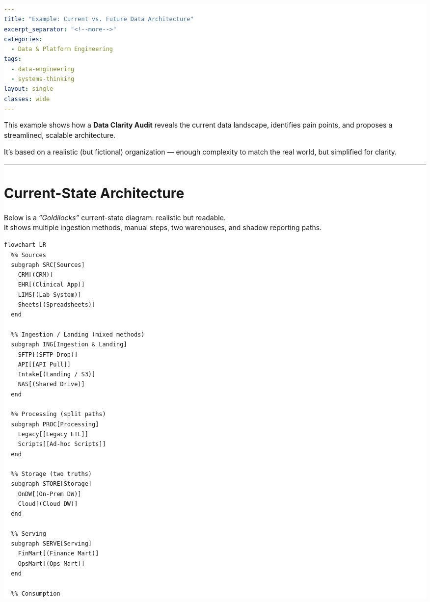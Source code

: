 ```yaml
---
title: "Example: Current vs. Future Data Architecture"
excerpt_separator: "<!--more-->"
categories:
  - Data & Platform Engineering
tags:
  - data-engineering
  - systems-thinking
layout: single
classes: wide
---
```


This example shows how a **Data Clarity Audit** reveals the current data landscape, identifies pain points, and proposes a streamlined, scalable architecture.  

It’s based on a realistic (but fictional) organization — enough complexity to match the real world, but simplified for clarity.

---

# Current-State Architecture

Below is a *“Goldilocks”* current-state diagram: realistic but readable.  
It shows multiple ingestion methods, manual steps, two warehouses, and shadow reporting paths.

```mermaid
flowchart LR
  %% Sources
  subgraph SRC[Sources]
    CRM[(CRM)]
    EHR[(Clinical App)]
    LIMS[(Lab System)]
    Sheets[(Spreadsheets)]
  end

  %% Ingestion / Landing (mixed methods)
  subgraph ING[Ingestion & Landing]
    SFTP[(SFTP Drop)]
    API[[API Pull]]
    Intake[(Landing / S3)]
    NAS[(Shared Drive)]
  end

  %% Processing (split paths)
  subgraph PROC[Processing]
    Legacy[[Legacy ETL]]
    Scripts[[Ad-hoc Scripts]]
  end

  %% Storage (two truths)
  subgraph STORE[Storage]
    OnDW[(On-Prem DW)]
    Cloud[(Cloud DW)]
  end

  %% Serving
  subgraph SERVE[Serving]
    FinMart[(Finance Mart)]
    OpsMart[(Ops Mart)]
  end

  %% Consumption
```
